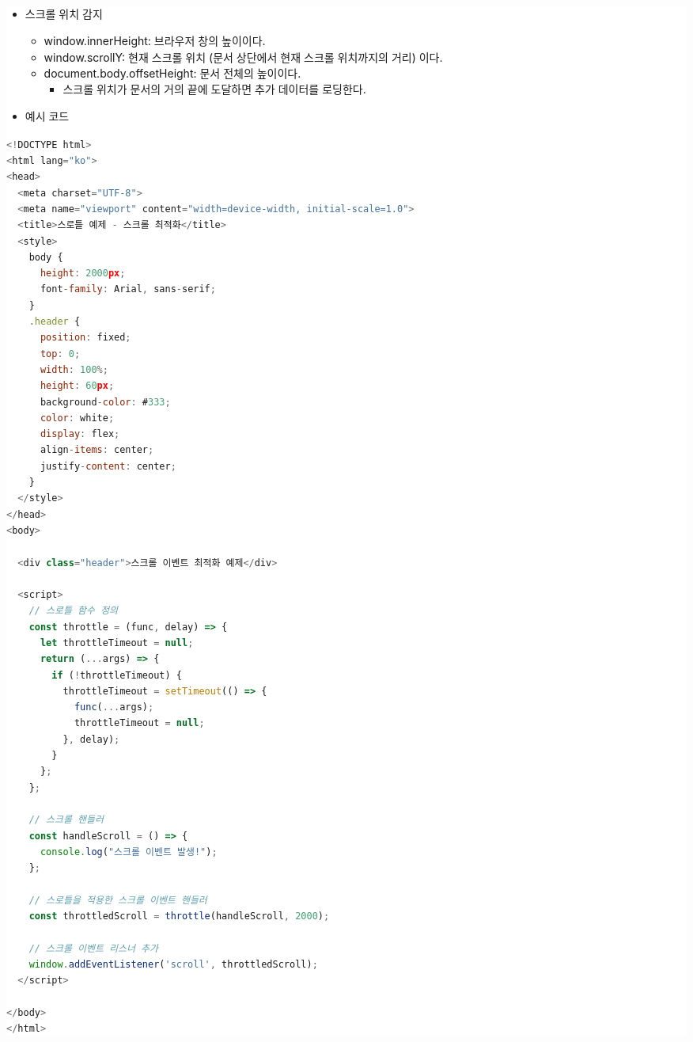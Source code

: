 - 스크롤 위치 감지
  - window.innerHeight: 브라우저 창의 높이이다.
  - window.scrollY: 현재 스크롤 위치 (문서 상단에서 현재 스크롤 위치까지의 거리) 이다.
  - document.body.offsetHeight: 문서 전체의 높이이다.
    - 스크롤 위치가 문서의 거의 끝에 도달하면 추가 데이터를 로딩한다.
   
- 예시 코드
```js
<!DOCTYPE html>
<html lang="ko">
<head>
  <meta charset="UTF-8">
  <meta name="viewport" content="width=device-width, initial-scale=1.0">
  <title>스로틀 예제 - 스크롤 최적화</title>
  <style>
    body {
      height: 2000px;
      font-family: Arial, sans-serif;
    }
    .header {
      position: fixed;
      top: 0;
      width: 100%;
      height: 60px;
      background-color: #333;
      color: white;
      display: flex;
      align-items: center;
      justify-content: center;
    }
  </style>
</head>
<body>

  <div class="header">스크롤 이벤트 최적화 예제</div>

  <script>
    // 스로틀 함수 정의
    const throttle = (func, delay) => {
      let throttleTimeout = null;
      return (...args) => {
        if (!throttleTimeout) {
          throttleTimeout = setTimeout(() => {
            func(...args);
            throttleTimeout = null;
          }, delay);
        }
      };
    };

    // 스크롤 핸들러
    const handleScroll = () => {
      console.log("스크롤 이벤트 발생!");
    };

    // 스로틀을 적용한 스크롤 이벤트 핸들러
    const throttledScroll = throttle(handleScroll, 2000);

    // 스크롤 이벤트 리스너 추가
    window.addEventListener('scroll', throttledScroll);
  </script>

</body>
</html>
```